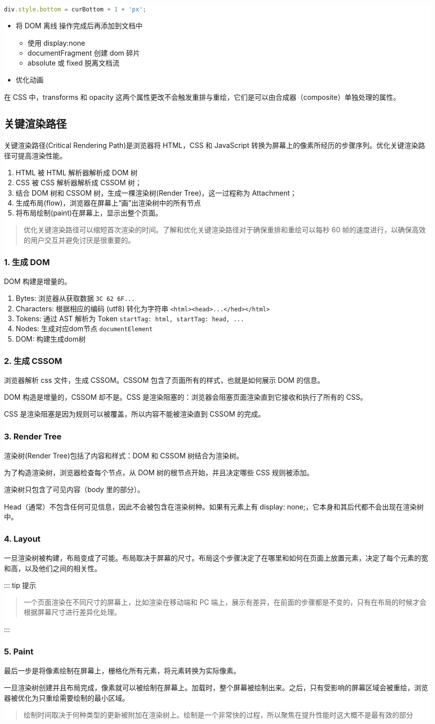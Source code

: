 ```js
div.style.bottom = curBottom + 1 + 'px';
```

* 将 DOM 离线 操作完成后再添加到文档中
  - 使用 display:none
  - documentFragment 创建 dom 碎片
  - absolute 或 fixed 脱离文档流

* 优化动画

在 CSS 中，transforms 和 opacity 这两个属性更改不会触发重排与重绘，它们是可以由合成器（composite）单独处理的属性。

## 关键渲染路径

关键渲染路径(Critical Rendering Path)是浏览器将 HTML，CSS 和 JavaScript 转换为屏幕上的像素所经历的步骤序列。优化关键渲染路径可提高渲染性能。

1. HTML 被 HTML 解析器解析成 DOM 树
2. CSS 被 CSS 解析器解析成 CSSOM 树；
3. 结合 DOM 树和 CSSOM 树，生成一棵渲染树(Render Tree)，这一过程称为 Attachment；
4. 生成布局(flow)，浏览器在屏幕上“画”出渲染树中的所有节点
5. 将布局绘制(paint)在屏幕上，显示出整个页面。

> 优化关键渲染路径可以缩短首次渲染的时间。了解和优化关键渲染路径对于确保重排和重绘可以每秒 60 帧的速度进行，以确保高效的用户交互并避免讨厌是很重要的。

### 1. 生成 DOM

DOM 构建是增量的。

1. Bytes: 浏览器从获取数据 `3C 62 6F...`
2. Characters: 根据相应的编码 (utf8) 转化为字符串 `<html><head>...</hed></html>`
3. Tokens: 通过 AST 解析为 Token `startTag: html, startTag: head, ...`
4. Nodes: 生成对应dom节点 `documentElement`
5. DOM: 构建生成dom树

### 2. 生成 CSSOM

浏览器解析 css 文件，生成 CSSOM。CSSOM 包含了页面所有的样式，也就是如何展示 DOM 的信息。

DOM 构造是增量的，CSSOM 却不是。CSS 是渲染阻塞的：浏览器会阻塞页面渲染直到它接收和执行了所有的 CSS。

CSS 是渲染阻塞是因为规则可以被覆盖，所以内容不能被渲染直到 CSSOM 的完成。

### 3. Render Tree

渲染树(Render Tree)包括了内容和样式：DOM 和 CSSOM 树结合为渲染树。

为了构造渲染树，浏览器检查每个节点，从 DOM 树的根节点开始，并且决定哪些 CSS 规则被添加。

渲染树只包含了可见内容（body 里的部分）。

Head（通常）不包含任何可见信息，因此不会被包含在渲染树种。如果有元素上有 display: none;，它本身和其后代都不会出现在渲染树中。

### 4. Layout

一旦渲染树被构建，布局变成了可能。布局取决于屏幕的尺寸。布局这个步骤决定了在哪里和如何在页面上放置元素，决定了每个元素的宽和高，以及他们之间的相关性。

::: tip 提示

> 一个页面渲染在不同尺寸的屏幕上，比如渲染在移动端和 PC 端上，展示有差异，在前面的步骤都是不变的，只有在布局的时候才会根据屏幕尺寸进行差异化处理。

:::

### 5. Paint

最后一步是将像素绘制在屏幕上，栅格化所有元素，将元素转换为实际像素。

一旦渲染树创建并且布局完成，像素就可以被绘制在屏幕上。加载时，整个屏幕被绘制出来。之后，只有受影响的屏幕区域会被重绘，浏览器被优化为只重绘需要绘制的最小区域。

> 绘制时间取决于何种类型的更新被附加在渲染树上。绘制是一个非常快的过程，所以聚焦在提升性能时这大概不是最有效的部分


